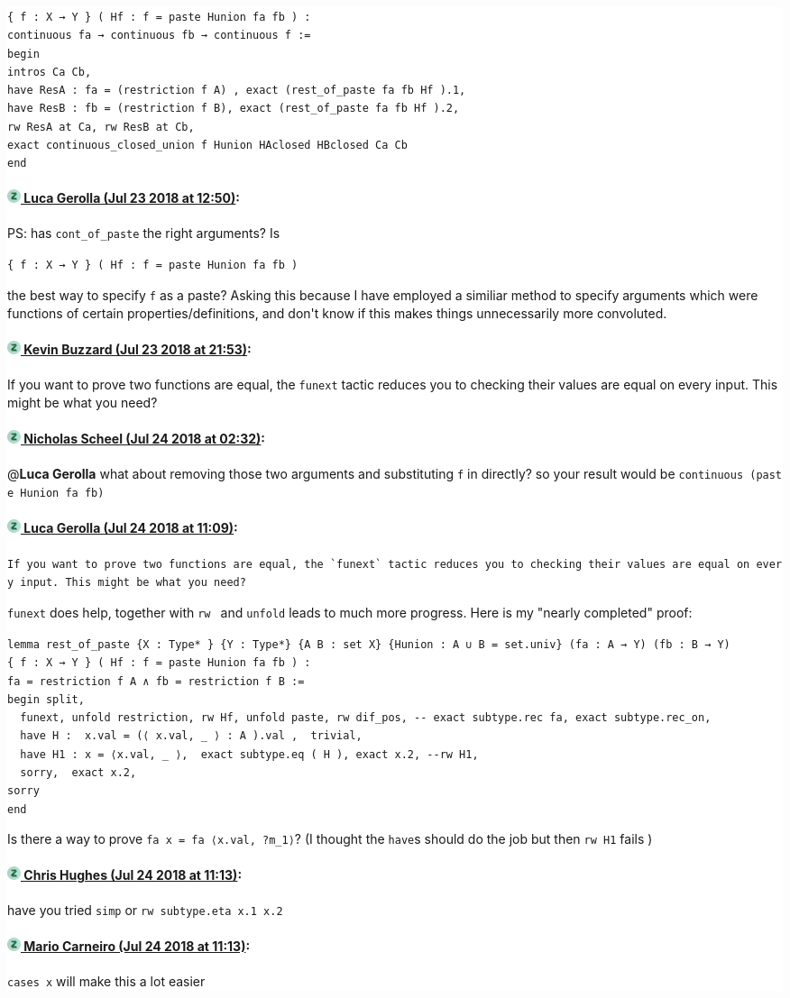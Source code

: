 ```lean
{ f : X → Y } ( Hf : f = paste Hunion fa fb ) : 
continuous fa → continuous fb → continuous f := 
begin 
intros Ca Cb,
have ResA : fa = (restriction f A) , exact (rest_of_paste fa fb Hf ).1, 
have ResB : fb = (restriction f B), exact (rest_of_paste fa fb Hf ).2, 
rw ResA at Ca, rw ResB at Cb, 
exact continuous_closed_union f Hunion HAclosed HBclosed Ca Cb
end 
```

#### [![Click to go to Zulip](../../assets/img/zulip2.png) Luca Gerolla (Jul 23 2018 at 12:50)](https://leanprover.zulipchat.com/#narrow/stream/116395-maths/topic/Topology%20-%20Beginner/near/130141517):
PS:  has ` cont_of_paste ` the right arguments?  Is  
```lean
{ f : X → Y } ( Hf : f = paste Hunion fa fb )
```
the best way to specify ` f ` as a paste? Asking this because I have employed a similiar method to specify arguments which were functions of certain properties/definitions, and don't know if this makes things unnecessarily more convoluted.

#### [![Click to go to Zulip](../../assets/img/zulip2.png) Kevin Buzzard (Jul 23 2018 at 21:53)](https://leanprover.zulipchat.com/#narrow/stream/116395-maths/topic/Topology%20-%20Beginner/near/130170170):
If you want to prove two functions are equal, the `funext` tactic reduces you to checking their values are equal on every input. This might be what you need?

#### [![Click to go to Zulip](../../assets/img/zulip2.png) Nicholas Scheel (Jul 24 2018 at 02:32)](https://leanprover.zulipchat.com/#narrow/stream/116395-maths/topic/Topology%20-%20Beginner/near/130182032):
@**Luca Gerolla** what about removing those two arguments and substituting `f` in directly? so your result would be `continuous (paste Hunion fa fb)`

#### [![Click to go to Zulip](../../assets/img/zulip2.png) Luca Gerolla (Jul 24 2018 at 11:09)](https://leanprover.zulipchat.com/#narrow/stream/116395-maths/topic/Topology%20-%20Beginner/near/130200013):
```quote
If you want to prove two functions are equal, the `funext` tactic reduces you to checking their values are equal on every input. This might be what you need?
```
` funext ` does help, together with `rw ` and ` unfold ` leads to much more progress. Here is my "nearly completed" proof: 
```lean
lemma rest_of_paste {X : Type* } {Y : Type*} {A B : set X} {Hunion : A ∪ B = set.univ} (fa : A → Y) (fb : B → Y)
{ f : X → Y } ( Hf : f = paste Hunion fa fb ) : 
fa = restriction f A ∧ fb = restriction f B := 
begin split, 
  funext, unfold restriction, rw Hf, unfold paste, rw dif_pos, -- exact subtype.rec fa, exact subtype.rec_on, 
  have H :  x.val = (⟨ x.val, _ ⟩ : A ).val ,  trivial, 
  have H1 : x = ⟨x.val, _ ⟩,  exact subtype.eq ( H ), exact x.2, --rw H1, 
  sorry,  exact x.2, 
sorry 
end 
```
Is there a way to prove ` fa x = fa ⟨x.val, ?m_1⟩ `?  (I thought the `have`s should do the job but then `rw H1` fails )

#### [![Click to go to Zulip](../../assets/img/zulip2.png) Chris Hughes (Jul 24 2018 at 11:13)](https://leanprover.zulipchat.com/#narrow/stream/116395-maths/topic/Topology%20-%20Beginner/near/130200168):
have you tried `simp` or `rw subtype.eta x.1 x.2`

#### [![Click to go to Zulip](../../assets/img/zulip2.png) Mario Carneiro (Jul 24 2018 at 11:13)](https://leanprover.zulipchat.com/#narrow/stream/116395-maths/topic/Topology%20-%20Beginner/near/130200179):
`cases x` will make this a lot easier